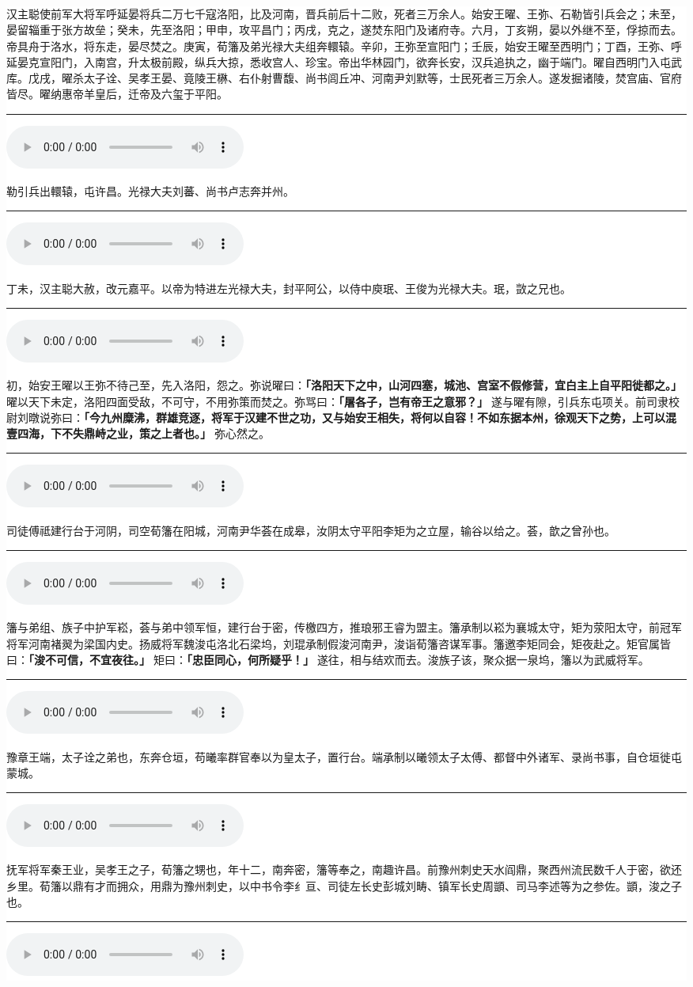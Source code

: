 汉主聪使前军大将军呼延晏将兵二万七千寇洛阳，比及河南，晋兵前后十二败，死者三万余人。始安王曜、王弥、石勒皆引兵会之；未至，晏留辎重于张方故垒；癸未，先至洛阳；甲申，攻平昌门；丙戌，克之，遂焚东阳门及诸府寺。六月，丁亥朔，晏以外继不至，俘掠而去。帝具舟于洛水，将东走，晏尽焚之。庚寅，荀籓及弟光禄大夫组奔轘辕。辛卯，王弥至宣阳门；壬辰，始安王曜至西明门；丁酉，王弥、呼延晏克宣阳门，入南宫，升太极前殿，纵兵大掠，悉收宫人、珍宝。帝出华林园门，欲奔长安，汉兵追执之，幽于端门。曜自西明门入屯武库。戊戌，曜杀太子诠、吴孝王晏、竟陵王楙、右仆射曹馥、尚书闾丘冲、河南尹刘默等，士民死者三万余人。遂发掘诸陵，焚宫庙、官府皆尽。曜纳惠帝羊皇后，迁帝及六玺于平阳。

---

![](assets/audios/087/86.mp3)

勒引兵出轘辕，屯许昌。光禄大夫刘蕃、尚书卢志奔并州。

---

![](assets/audios/087/87.mp3)

丁未，汉主聪大赦，改元嘉平。以帝为特进左光禄大夫，封平阿公，以侍中庾珉、王俊为光禄大夫。珉，敳之兄也。

---

![](assets/audios/087/88.mp3)

初，始安王曜以王弥不待己至，先入洛阳，怨之。弥说曜曰：__「洛阳天下之中，山河四塞，城池、宫室不假修营，宜白主上自平阳徙都之。」__ 曜以天下未定，洛阳四面受敌，不可守，不用弥策而焚之。弥骂曰：__「屠各子，岂有帝王之意邪？」__ 遂与曜有隙，引兵东屯项关。前司隶校尉刘暾说弥曰：__「今九州糜沸，群雄竞逐，将军于汉建不世之功，又与始安王相失，将何以自容！不如东据本州，徐观天下之势，上可以混壹四海，下不失鼎峙之业，策之上者也。」__ 弥心然之。

---

![](assets/audios/087/89.mp3)

司徒傅祗建行台于河阴，司空荀籓在阳城，河南尹华荟在成皋，汝阴太守平阳李矩为之立屋，输谷以给之。荟，歆之曾孙也。

---

![](assets/audios/087/90.mp3)

籓与弟组、族子中护军崧，荟与弟中领军恒，建行台于密，传檄四方，推琅邪王睿为盟主。籓承制以崧为襄城太守，矩为荥阳太守，前冠军将军河南褚翜为梁国内史。扬威将军魏浚屯洛北石梁坞，刘琨承制假浚河南尹，浚诣荀籓咨谋军事。籓邀李矩同会，矩夜赴之。矩官属皆曰：__「浚不可信，不宜夜往。」__ 矩曰：__「忠臣同心，何所疑乎！」__ 遂往，相与结欢而去。浚族子该，聚众据一泉坞，籓以为武威将军。

---

![](assets/audios/087/91.mp3)

豫章王端，太子诠之弟也，东奔仓垣，苟曦率群官奉以为皇太子，置行台。端承制以曦领太子太傅、都督中外诸军、录尚书事，自仓垣徙屯蒙城。

---

![](assets/audios/087/92.mp3)

抚军将军秦王业，吴孝王之子，荀籓之甥也，年十二，南奔密，籓等奉之，南趣许昌。前豫州刺史天水阎鼎，聚西州流民数千人于密，欲还乡里。荀籓以鼎有才而拥众，用鼎为豫州刺史，以中书令李纟亘、司徒左长史彭城刘畴、镇军长史周顗、司马李述等为之参佐。顗，浚之子也。

---

![](assets/audios/087/93.mp3)
